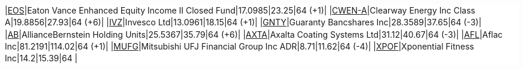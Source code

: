 |[EOS](https://finance.yahoo.com/quote/EOS/)|Eaton Vance Enhanced Equity Income II Closed Fund|17.0985|23.25|64 (+1)|
|[CWEN-A](https://finance.yahoo.com/quote/CWEN-A/)|Clearway Energy Inc Class A|19.8856|27.93|64 (+6)|
|[IVZ](https://finance.yahoo.com/quote/IVZ/)|Invesco Ltd|13.0961|18.15|64 (+1)|
|[GNTY](https://finance.yahoo.com/quote/GNTY/)|Guaranty Bancshares Inc|28.3589|37.65|64 (-3)|
|[AB](https://finance.yahoo.com/quote/AB/)|AllianceBernstein Holding Units|25.5367|35.79|64 (+6)|
|[AXTA](https://finance.yahoo.com/quote/AXTA/)|Axalta Coating Systems Ltd|31.12|40.67|64 (-3)|
|[AFL](https://finance.yahoo.com/quote/AFL/)|Aflac Inc|81.2191|114.02|64 (+1)|
|[MUFG](https://finance.yahoo.com/quote/MUFG/)|Mitsubishi UFJ Financial Group Inc ADR|8.71|11.62|64 (-4)|
|[XPOF](https://finance.yahoo.com/quote/XPOF/)|Xponential Fitness Inc|14.2|15.39|64 |
